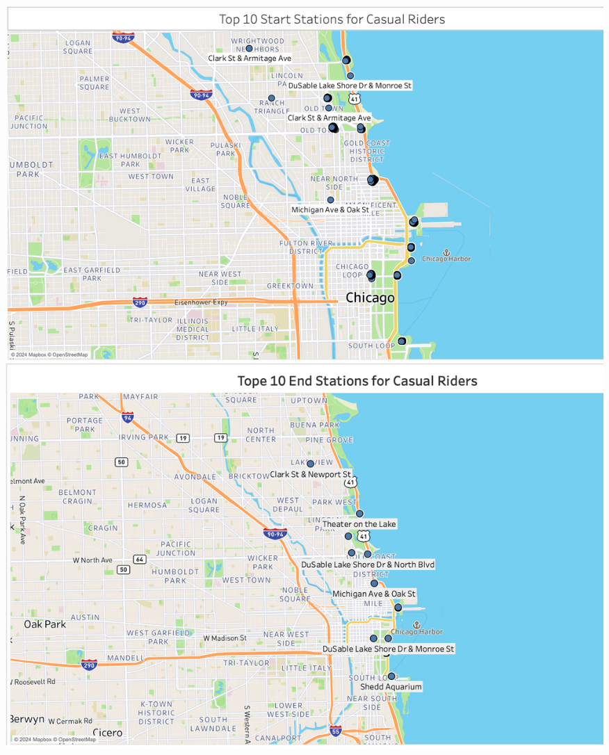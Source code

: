 ![A map showing the locations of the top 10 most popular starting stations of bikes for casual riders](https://github.com/shw-prog/Cyclistic-bike-share/blob/main/start-casuals.png)
![A map showing the locations of the top 10 most popular ending stations of bikes for casual riders](https://github.com/shw-prog/Cyclistic-bike-share/blob/main/end-casuals.png)